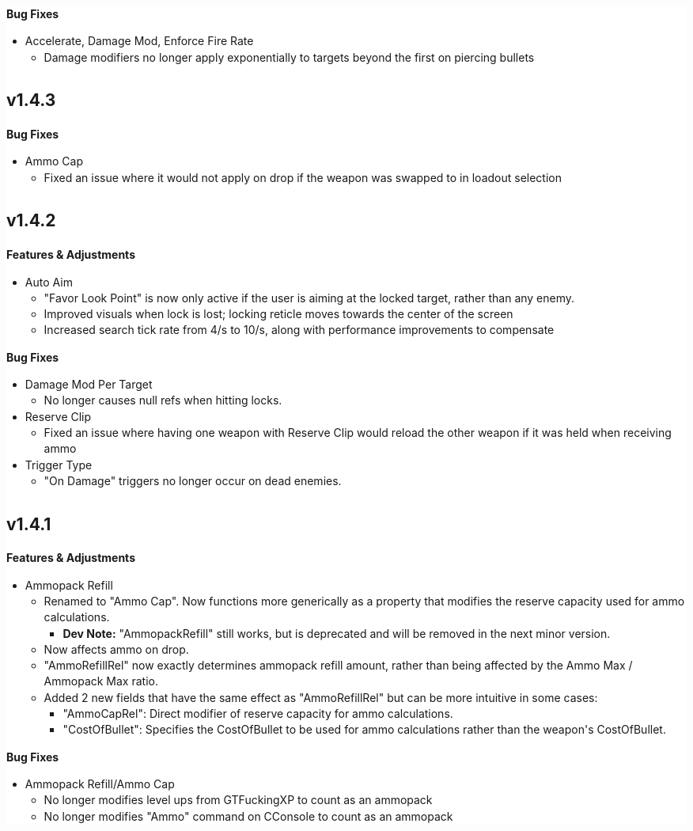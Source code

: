 **Bug Fixes**

- Accelerate, Damage Mod, Enforce Fire Rate
  - Damage modifiers no longer apply exponentially to targets beyond the first on piercing bullets

## v1.4.3

**Bug Fixes**

- Ammo Cap
  - Fixed an issue where it would not apply on drop if the weapon was swapped to in loadout selection

## v1.4.2

**Features & Adjustments**

- Auto Aim
  - "Favor Look Point" is now only active if the user is aiming at the locked target, rather than any enemy.
  - Improved visuals when lock is lost; locking reticle moves towards the center of the screen
  - Increased search tick rate from 4/s to 10/s, along with performance improvements to compensate

**Bug Fixes**

- Damage Mod Per Target
  - No longer causes null refs when hitting locks.
- Reserve Clip
  - Fixed an issue where having one weapon with Reserve Clip would reload the other weapon if it was held when receiving ammo
- Trigger Type
  - "On Damage" triggers no longer occur on dead enemies.

## v1.4.1

**Features & Adjustments**

- Ammopack Refill
  - Renamed to "Ammo Cap". Now functions more generically as a property that modifies the reserve capacity used for ammo calculations.
    - **Dev Note:** "AmmopackRefill" still works, but is deprecated and will be removed in the next minor version.
  - Now affects ammo on drop.
  - "AmmoRefillRel" now exactly determines ammopack refill amount, rather than being affected by the Ammo Max / Ammopack Max ratio.
  - Added 2 new fields that have the same effect as "AmmoRefillRel" but can be more intuitive in some cases:
    - "AmmoCapRel": Direct modifier of reserve capacity for ammo calculations.
    - "CostOfBullet": Specifies the CostOfBullet to be used for ammo calculations rather than the weapon's CostOfBullet.

**Bug Fixes**

- Ammopack Refill/Ammo Cap
  - No longer modifies level ups from GTFuckingXP to count as an ammopack
  - No longer modifies "Ammo" command on CConsole to count as an ammopack
